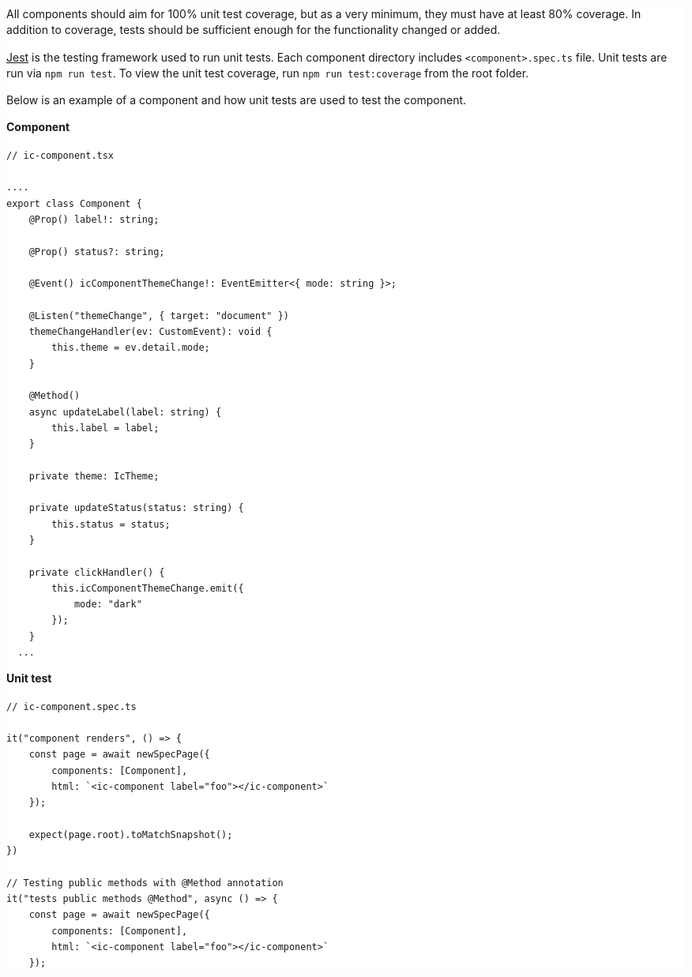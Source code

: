 All components should aim for 100% unit test coverage, but as a very minimum, they must have at least 80% coverage. In addition to coverage, tests should be sufficient enough for the functionality changed or added.

[Jest](https://jestjs.io/) is the testing framework used to run unit tests. Each component directory includes `<component>.spec.ts` file. Unit tests are run via `npm run test`. To view the unit test coverage, run `npm run test:coverage` from the root folder.

Below is an example of a component and how unit tests are used to test the component.

**Component** 

```tsx
// ic-component.tsx

....
export class Component {
    @Prop() label!: string;

    @Prop() status?: string;

    @Event() icComponentThemeChange!: EventEmitter<{ mode: string }>;
        
    @Listen("themeChange", { target: "document" })
    themeChangeHandler(ev: CustomEvent): void {
        this.theme = ev.detail.mode;
    }

    @Method()
    async updateLabel(label: string) {
        this.label = label;
    }

    private theme: IcTheme;

    private updateStatus(status: string) {
        this.status = status;
    }

    private clickHandler() {
        this.icComponentThemeChange.emit({
            mode: "dark"
        });
    }
  ...
```

**Unit test**

```tsx
// ic-component.spec.ts

it("component renders", () => {
    const page = await newSpecPage({
        components: [Component],
        html: `<ic-component label="foo"></ic-component>`
    });

    expect(page.root).toMatchSnapshot();
})

// Testing public methods with @Method annotation
it("tests public methods @Method", async () => {
    const page = await newSpecPage({
        components: [Component],
        html: `<ic-component label="foo"></ic-component>`
    });
```